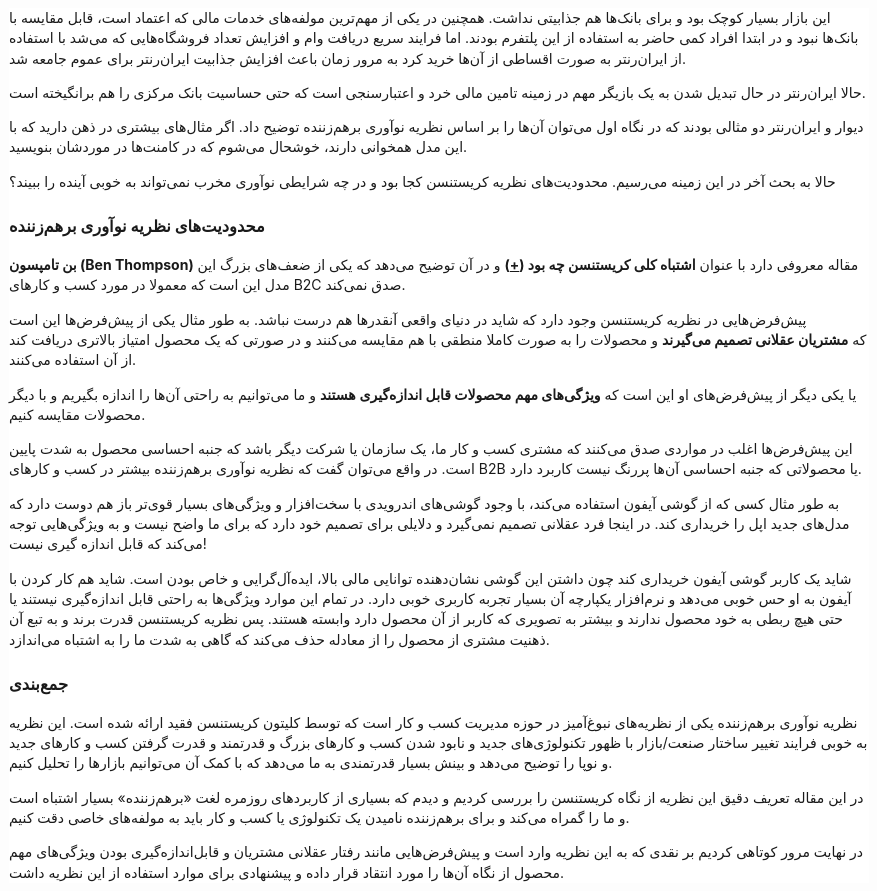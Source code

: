 این بازار بسیار کوچک بود و برای بانک‌ها هم جذابیتی نداشت. همچنین در یکی از مهم‌ترین مولفه‌های خدمات مالی که اعتماد است، قابل مقایسه با بانک‌ها نبود و در ابتدا افراد کمی حاضر به استفاده از این پلتفرم بودند. اما فرایند سریع دریافت وام و افزایش تعداد فروشگاه‌هایی که می‌شد با استفاده از ایران‌رنتر به صورت اقساطی از آن‌ها خرید کرد به مرور زمان باعث افزایش جذابیت ایران‌رنتر برای عموم جامعه شد.

حالا ایران‌رنتر در حال تبدیل شدن به یک بازیگر مهم در زمینه تامین مالی خرد و اعتبارسنجی است که حتی حساسیت بانک مرکزی را هم برانگیخته است.

دیوار و ایران‌رنتر دو مثالی بودند که در نگاه اول می‌توان آن‌ها را بر اساس نظریه نوآوری برهم‌زننده توضیح داد. اگر مثال‌های بیشتری در ذهن دارید که با این مدل همخوانی دارند، خوشحال می‌شوم که در کامنت‌ها در موردشان بنویسید.

حالا به بحث آخر در این زمینه می‌رسیم. محدودیت‌های نظریه کریستنسن کجا بود و در چه شرایطی نوآوری مخرب نمی‌تواند به خوبی آینده را ببیند؟

### **محدودیت‌های نظریه نوآوری برهم‌زننده**

**بن تامپسون (****Ben Thompson****)** مقاله معروفی دارد با عنوان **اشتباه کلی کریستنسن چه بود (**[**+**](https://stratechery.com/2013/clayton-christensen-got-wrong/)**)** و در آن توضیح می‌دهد که یکی از ضعف‌های بزرگ این مدل این است که معمولا در مورد کسب و کارهای B2C صدق نمی‌کند.

پیش‌فرض‌هایی در نظریه کریستنسن وجود دارد که شاید در دنیای واقعی آنقدرها هم درست نباشد. به طور مثال یکی از پیش‌فرض‌ها این است که **مشتریان عقلانی تصمیم می‌گیرند** و محصولات را به صورت کاملا منطقی با هم مقایسه می‌کنند و در صورتی که یک محصول امتیاز بالاتری دریافت کند از آن استفاده می‌کنند.

یا یکی دیگر از پیش‌فرض‌های او این است که **ویژگی‌های مهم محصولات قابل اندازه‌گیری** **هستند** و ما می‌توانیم به راحتی آن‌ها را اندازه بگیریم و با دیگر محصولات مقایسه کنیم.

این پیش‌فرض‌ها اغلب در مواردی صدق می‌کنند که مشتری کسب و کار ما، یک سازمان یا شرکت دیگر باشد که جنبه احساسی محصول به شدت پایین است. در واقع می‌توان گفت که نظریه نوآوری برهم‌زننده بیشتر در کسب و کارهای B2B یا محصولاتی که جنبه احساسی آن‌ها پررنگ نیست کاربرد دارد.

به طور مثال کسی که از گوشی آیفون استفاده می‌کند، با وجود گوشی‌های اندرویدی با سخت‌افزار و ویژگی‌های بسیار قوی‌تر باز هم دوست دارد که مدل‌های جدید اپل را خریداری کند. در اینجا فرد عقلانی تصمیم نمی‌گیرد و دلایلی برای تصمیم خود دارد که برای ما واضح نیست و به ویژگی‌هایی توجه می‌کند که قابل اندازه گیری نیست!

شاید یک کاربر گوشی آیفون خریداری کند چون داشتن این گوشی نشان‌دهنده توانایی مالی بالا، ایده‌آل‌گرایی و خاص بودن است. شاید هم کار کردن با آیفون به او حس خوبی می‌دهد و نرم‌افزار یکپارچه آن بسیار تجربه کاربری خوبی دارد. در تمام این موارد ویژگی‌ها به راحتی قابل اندازه‌گیری نیستند یا حتی هیچ ربطی به خود محصول ندارند و بیشتر به تصویری که کاربر از آن محصول دارد وابسته هستند. پس نظریه کریستنسن قدرت برند و به تبع آن ذهنیت مشتری از محصول را از معادله حذف می‌کند که گاهی به شدت ما را به اشتباه می‌اندازد.

### **جمع‌بندی**

نظریه نوآوری برهم‌زننده یکی از نظریه‌های نبوغ‌آمیز در حوزه مدیریت کسب و کار است که توسط کلیتون کریستنسن فقید ارائه شده است. این نظریه به خوبی فرایند تغییر ساختار صنعت/بازار با ظهور تکنولوژی‌های جدید و نابود شدن کسب و کارهای بزرگ و قدرتمند و قدرت گرفتن کسب و کارهای جدید و نوپا را توضیح می‌دهد و بینش بسیار قدرتمندی به ما می‌دهد که با کمک آن می‌توانیم بازارها را تحلیل کنیم.

در این مقاله تعریف دقیق این نظریه از نگاه کریستنسن را بررسی کردیم و دیدم که بسیاری از کاربردهای روزمره لغت «برهم‌زننده» بسیار اشتباه است و ما را گمراه می‌کند و برای برهم‌زننده نامیدن یک تکنولوژی یا کسب و کار باید به مولفه‌های خاصی دقت کنیم.

در نهایت مرور کوتاهی کردیم بر نقدی که به این نظریه وارد است و پیش‌فرض‌هایی مانند رفتار عقلانی مشتریان و قابل‌اندازه‌گیری بودن ویژگی‌های مهم محصول از نگاه‌ آن‌ها را مورد انتقاد قرار داده و پیشنهادی برای موارد استفاده از این نظریه داشت.
